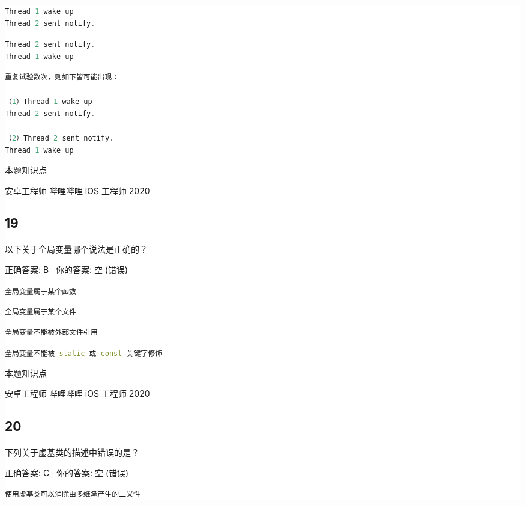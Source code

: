 ```cpp
Thread 1 wake up
Thread 2 sent notify.
```

```cpp
Thread 2 sent notify.
Thread 1 wake up
```

```cpp
重复试验数次，则如下皆可能出现：

（1）Thread 1 wake up
Thread 2 sent notify.

（2）Thread 2 sent notify.
Thread 1 wake up
```

本题知识点

安卓工程师 哔哩哔哩 iOS 工程师 2020

## 19

以下关于全局变量哪个说法是正确的？

正确答案: B   你的答案: 空 (错误)

```cpp
全局变量属于某个函数
```

```cpp
全局变量属于某个文件
```

```cpp
全局变量不能被外部文件引用
```

```cpp
全局变量不能被 static 或 const 关键字修饰
```

本题知识点

安卓工程师 哔哩哔哩 iOS 工程师 2020

## 20

下列关于虚基类的描述中错误的是？

正确答案: C   你的答案: 空 (错误)

```cpp
使用虚基类可以消除由多继承产生的二义性
```
